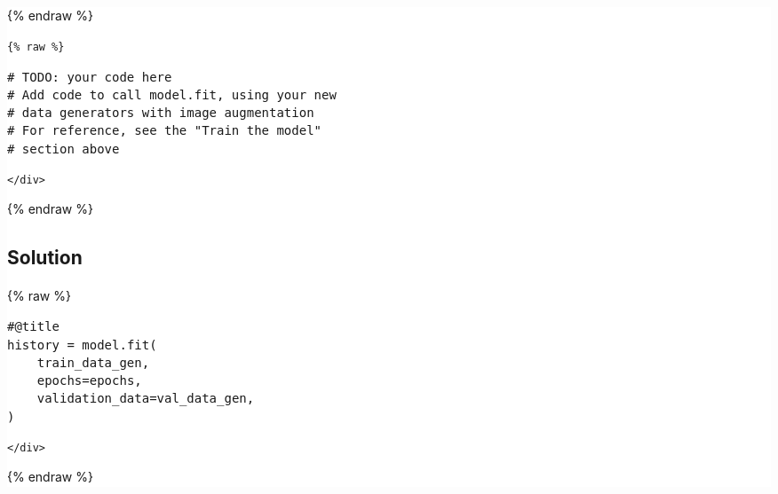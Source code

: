 </div>
    {% endraw %}

    {% raw %}
    
<div class="cell border-box-sizing code_cell rendered">
<div class="input">

<div class="inner_cell">
    <div class="input_area">
<div class=" highlight hl-ipython3"><pre><span></span><span class="c1"># TODO: your code here</span>
<span class="c1"># Add code to call model.fit, using your new</span>
<span class="c1"># data generators with image augmentation</span>
<span class="c1"># For reference, see the &quot;Train the model&quot;</span>
<span class="c1"># section above</span>
</pre></div>

    </div>
</div>
</div>

</div>
    {% endraw %}

<div class="cell border-box-sizing text_cell rendered"><div class="inner_cell">
<div class="text_cell_render border-box-sizing rendered_html">
<h2 id="Solution">Solution<a class="anchor-link" href="#Solution"> </a></h2>
</div>
</div>
</div>
    {% raw %}
    
<div class="cell border-box-sizing code_cell rendered">
<div class="input">

<div class="inner_cell">
    <div class="input_area">
<div class=" highlight hl-ipython3"><pre><span></span><span class="c1">#@title</span>
<span class="n">history</span> <span class="o">=</span> <span class="n">model</span><span class="o">.</span><span class="n">fit</span><span class="p">(</span>
    <span class="n">train_data_gen</span><span class="p">,</span>
    <span class="n">epochs</span><span class="o">=</span><span class="n">epochs</span><span class="p">,</span>
    <span class="n">validation_data</span><span class="o">=</span><span class="n">val_data_gen</span><span class="p">,</span>
<span class="p">)</span>
</pre></div>

    </div>
</div>
</div>

</div>
    {% endraw %}
